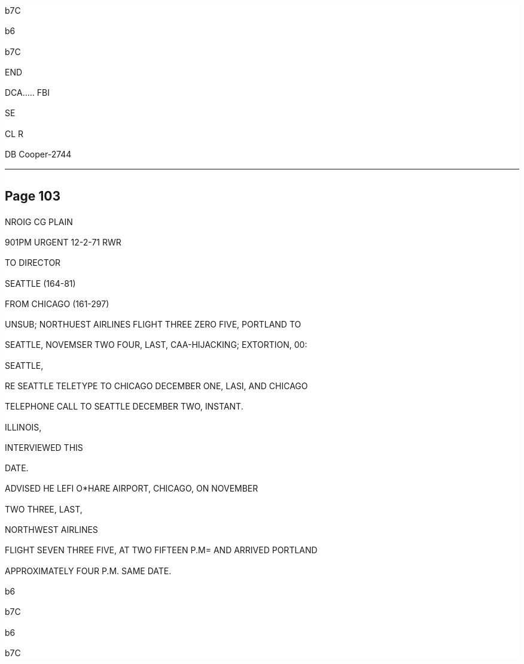 b7C

b6

b7C

END

DCA..... FBI

SE

CL R

DB Cooper-2744

---

## Page 103

NROIG CG PLAIN

901PM URGENT 12-2-71 RWR

TO DIRECTOR

SEATTLE (164-81)

FROM CHICAGO (161-297)

UNSUB; NORTHUEST AIRLINES FLIGHT THREE ZERO FIVE, PORTLAND TO

SEATTLE, NOVEMSER TWO FOUR, LAST, CAA-HIJACKING; EXTORTION, 00:

SEATTLE,

RE SEATTLE TELETYPE TO CHICAGO DECEMBER ONE, LASI, AND CHICAGO

TELEPHONE CALL TO SEATTLE DECEMBER TWO, INSTANT.

ILLINOIS,

INTERVIEWED THIS

DATE.

ADVISED HE LEFI O*HARE AIRPORT, CHICAGO, ON NOVEMBER

TWO THREE, LAST,

NORTHWEST AIRLINES

FLIGHT SEVEN THREE FIVE, AT TWO FIFTEEN P.M= AND ARRIVED PORTLAND

APPROXIMATELY FOUR P.M. SAME DATE.

b6

b7C

b6

b7C
